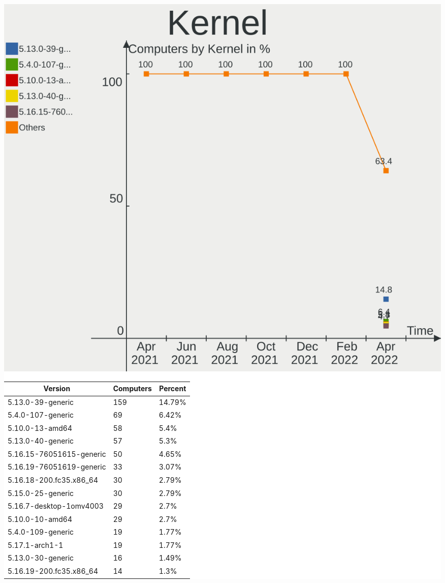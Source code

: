 ![Kernel](./All/images/line_chart/os_kernel.svg)

| Version                                        | Computers | Percent |
|------------------------------------------------|-----------|---------|
| 5.13.0-39-generic                              | 159       | 14.79%  |
| 5.4.0-107-generic                              | 69        | 6.42%   |
| 5.10.0-13-amd64                                | 58        | 5.4%    |
| 5.13.0-40-generic                              | 57        | 5.3%    |
| 5.16.15-76051615-generic                       | 50        | 4.65%   |
| 5.16.19-76051619-generic                       | 33        | 3.07%   |
| 5.16.18-200.fc35.x86_64                        | 30        | 2.79%   |
| 5.15.0-25-generic                              | 30        | 2.79%   |
| 5.16.7-desktop-1omv4003                        | 29        | 2.7%    |
| 5.10.0-10-amd64                                | 29        | 2.7%    |
| 5.4.0-109-generic                              | 19        | 1.77%   |
| 5.17.1-arch1-1                                 | 19        | 1.77%   |
| 5.13.0-30-generic                              | 16        | 1.49%   |
| 5.16.19-200.fc35.x86_64                        | 14        | 1.3%    |
